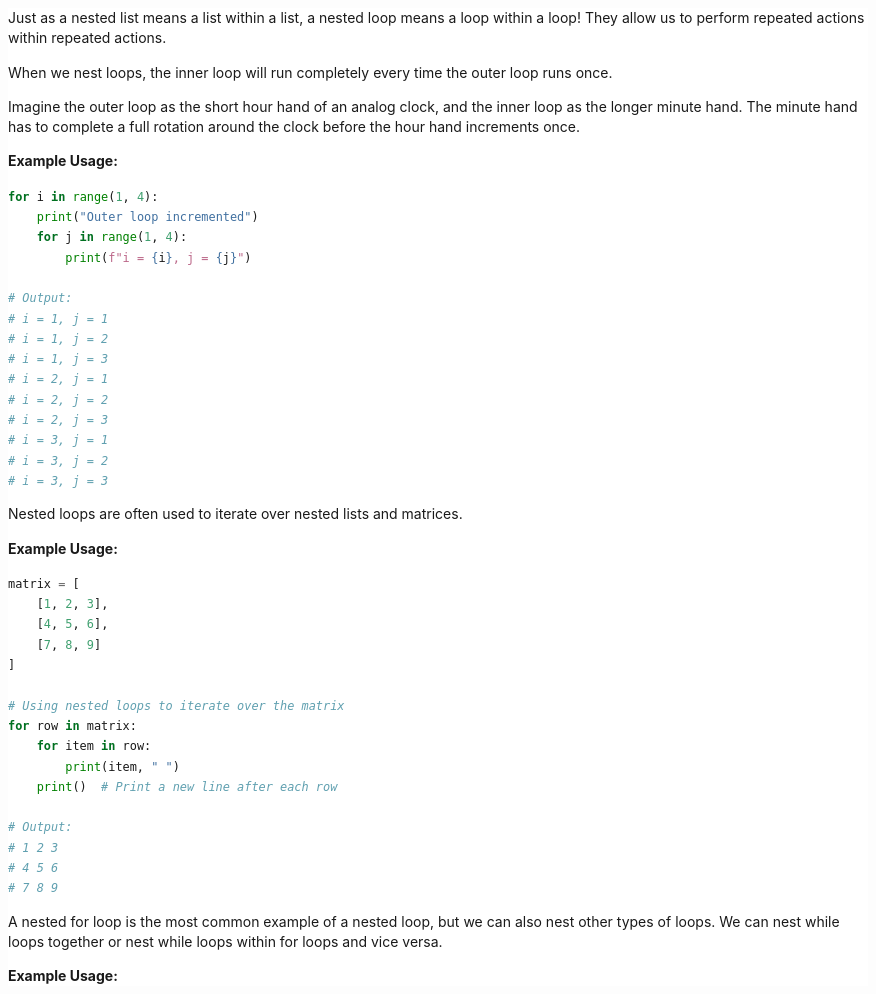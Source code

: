 Just as a nested list means a list within a list, a nested loop means a loop within a loop! They allow us to perform repeated actions within repeated actions.

When we nest loops, the inner loop will run completely every time the outer loop runs once.

Imagine the outer loop as the short hour hand of an analog clock, and the inner loop as the longer minute hand. The minute hand has to complete a full rotation around the clock before the hour hand increments once.

**Example Usage:**

```python
for i in range(1, 4):
    print("Outer loop incremented")
    for j in range(1, 4):
        print(f"i = {i}, j = {j}")

# Output:
# i = 1, j = 1
# i = 1, j = 2
# i = 1, j = 3
# i = 2, j = 1
# i = 2, j = 2
# i = 2, j = 3
# i = 3, j = 1
# i = 3, j = 2
# i = 3, j = 3
```

Nested loops are often used to iterate over nested lists and matrices.

**Example Usage:**

```python
matrix = [
    [1, 2, 3],
    [4, 5, 6],
    [7, 8, 9]
]

# Using nested loops to iterate over the matrix
for row in matrix:
    for item in row:
        print(item, " ")
    print()  # Print a new line after each row

# Output:
# 1 2 3
# 4 5 6
# 7 8 9
```

A nested for loop is the most common example of a nested loop, but we can also nest other types of loops. We can nest while loops together or nest while loops within for loops and vice versa.

**Example Usage:**
